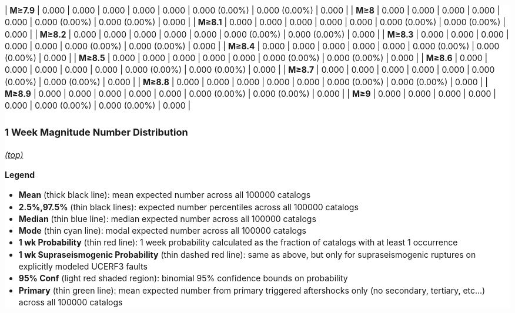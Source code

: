 | **M&ge;7.9** | 0.000 | 0.000 | 0.000 | 0.000 | 0.000 | 0.000 (0.00%) | 0.000 (0.00%) | 0.000 |
| **M&ge;8** | 0.000 | 0.000 | 0.000 | 0.000 | 0.000 | 0.000 (0.00%) | 0.000 (0.00%) | 0.000 |
| **M&ge;8.1** | 0.000 | 0.000 | 0.000 | 0.000 | 0.000 | 0.000 (0.00%) | 0.000 (0.00%) | 0.000 |
| **M&ge;8.2** | 0.000 | 0.000 | 0.000 | 0.000 | 0.000 | 0.000 (0.00%) | 0.000 (0.00%) | 0.000 |
| **M&ge;8.3** | 0.000 | 0.000 | 0.000 | 0.000 | 0.000 | 0.000 (0.00%) | 0.000 (0.00%) | 0.000 |
| **M&ge;8.4** | 0.000 | 0.000 | 0.000 | 0.000 | 0.000 | 0.000 (0.00%) | 0.000 (0.00%) | 0.000 |
| **M&ge;8.5** | 0.000 | 0.000 | 0.000 | 0.000 | 0.000 | 0.000 (0.00%) | 0.000 (0.00%) | 0.000 |
| **M&ge;8.6** | 0.000 | 0.000 | 0.000 | 0.000 | 0.000 | 0.000 (0.00%) | 0.000 (0.00%) | 0.000 |
| **M&ge;8.7** | 0.000 | 0.000 | 0.000 | 0.000 | 0.000 | 0.000 (0.00%) | 0.000 (0.00%) | 0.000 |
| **M&ge;8.8** | 0.000 | 0.000 | 0.000 | 0.000 | 0.000 | 0.000 (0.00%) | 0.000 (0.00%) | 0.000 |
| **M&ge;8.9** | 0.000 | 0.000 | 0.000 | 0.000 | 0.000 | 0.000 (0.00%) | 0.000 (0.00%) | 0.000 |
| **M&ge;9** | 0.000 | 0.000 | 0.000 | 0.000 | 0.000 | 0.000 (0.00%) | 0.000 (0.00%) | 0.000 |

### 1 Week Magnitude Number Distribution
*[(top)](#table-of-contents)*

**Legend**
* **Mean** (thick black line): mean expected number across all 100000 catalogs
* **2.5%,97.5%** (thin black lines): expected number percentiles across all 100000 catalogs
* **Median** (thin blue line): median expected number across all 100000 catalogs
* **Mode** (thin cyan line): modal expected number across all 100000 catalogs
* **1 wk Probability** (thin red line): 1 week probability calculated as the fraction of catalogs with at least 1 occurrence
* **1 wk Supraseismogenic Probability** (thin dashed red line): same as above, but only for supraseismogenic ruptures on explicitly modeled UCERF3 faults
* **95% Conf** (light red shaded region): binomial 95% confidence bounds on probability
* **Primary** (thin green line): mean expected number from primary triggered aftershocks only (no secondary, tertiary, etc...) across all 100000 catalogs
